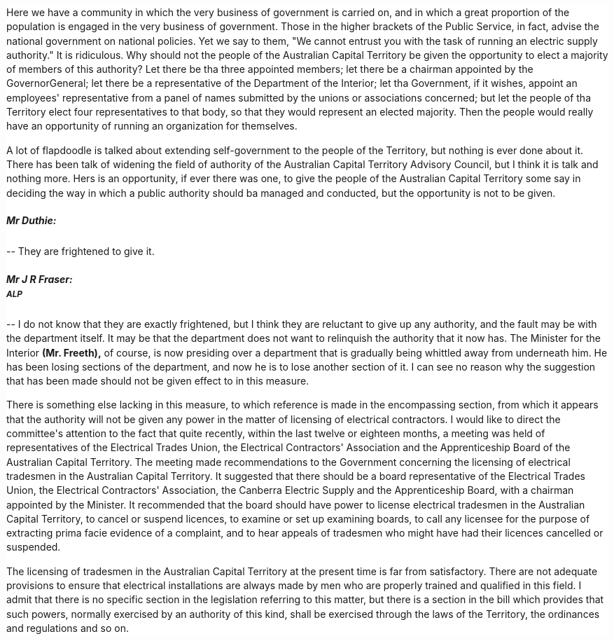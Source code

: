 Here we have a community in which the very business of government is carried on, and in which a great proportion of the population is engaged in the very business of government. Those in the higher brackets of the Public Service, in fact, advise the national government on national policies. Yet we say to them, "We cannot entrust you with the task of running an electric supply authority." It is ridiculous. Why should not the people of the Australian Capital Territory be given the opportunity to elect a majority of members of this authority? Let there be tha three appointed members; let there be a  chairman  appointed by the GovernorGeneral; let there be a representative of the Department of the Interior; let tha Government, if it wishes, appoint an employees' representative from a panel of names submitted by the unions or associations concerned; but let the people of tha Territory elect four representatives to that body, so that they would represent an elected majority. Then the people would really have an opportunity of running an organization for themselves. 

A lot of flapdoodle is talked about extending self-government to the people of the Territory, but nothing is ever done about it. There has been talk of widening the field of authority of the Australian Capital Territory Advisory Council, but I think it is talk and nothing more. Hers is an opportunity, if ever there was one, to give the people of the Australian Capital Territory some say in deciding the way in which a public authority should ba managed and conducted, but the opportunity is not to be given. 

##### Mr Duthie:

-- They are frightened to give it. 

##### Mr J R Fraser:<br><small class="text-muted">ALP</small>

-- I do not know that they are exactly frightened, but I think they are reluctant to give up any authority, and the fault may be with the department itself. It may be that the department does not want to relinquish the authority that it now has. The Minister for the Interior  **(Mr. Freeth),**  of course, is now presiding over a department that is gradually being whittled away from underneath him. He has been losing sections of the department, and now he is to lose another section of it. I can see no reason why the suggestion that has been made should not be given effect to in this measure. 

There is something else lacking in this measure, to which reference is made in the encompassing section, from which it appears that the authority will not be given any power in the matter of licensing of electrical contractors. I would like to direct the committee's attention to the fact that quite recently, within the last twelve or eighteen months, a meeting was held of representatives of the Electrical Trades Union, the Electrical Contractors' Association and the Apprenticeship Board of the Australian Capital Territory. The meeting made recommendations to the Government concerning the licensing of electrical tradesmen in the Australian Capital Territory. It suggested that there should be a board representative of the Electrical Trades Union, the Electrical Contractors' Association, the Canberra Electric Supply and the Apprenticeship Board, with a chairman appointed by the Minister. It recommended that the board should have power to license electrical tradesmen in the Australian Capital Territory, to cancel or suspend licences, to examine or set up examining boards, to call any licensee for the purpose of extracting prima facie evidence of a complaint, and to hear appeals of tradesmen who might have had their licences cancelled or suspended. 

The licensing of tradesmen in the Australian Capital Territory at the present time is far from satisfactory. There are not adequate provisions to ensure that electrical installations are always made by men who are properly trained and qualified in this field. I admit that there is no specific section in the legislation referring to this matter, but there is a section in the bill which provides that such powers, normally exercised by an authority of this kind, shall be exercised through the laws of the Territory, the ordinances and regulations and so on. 
